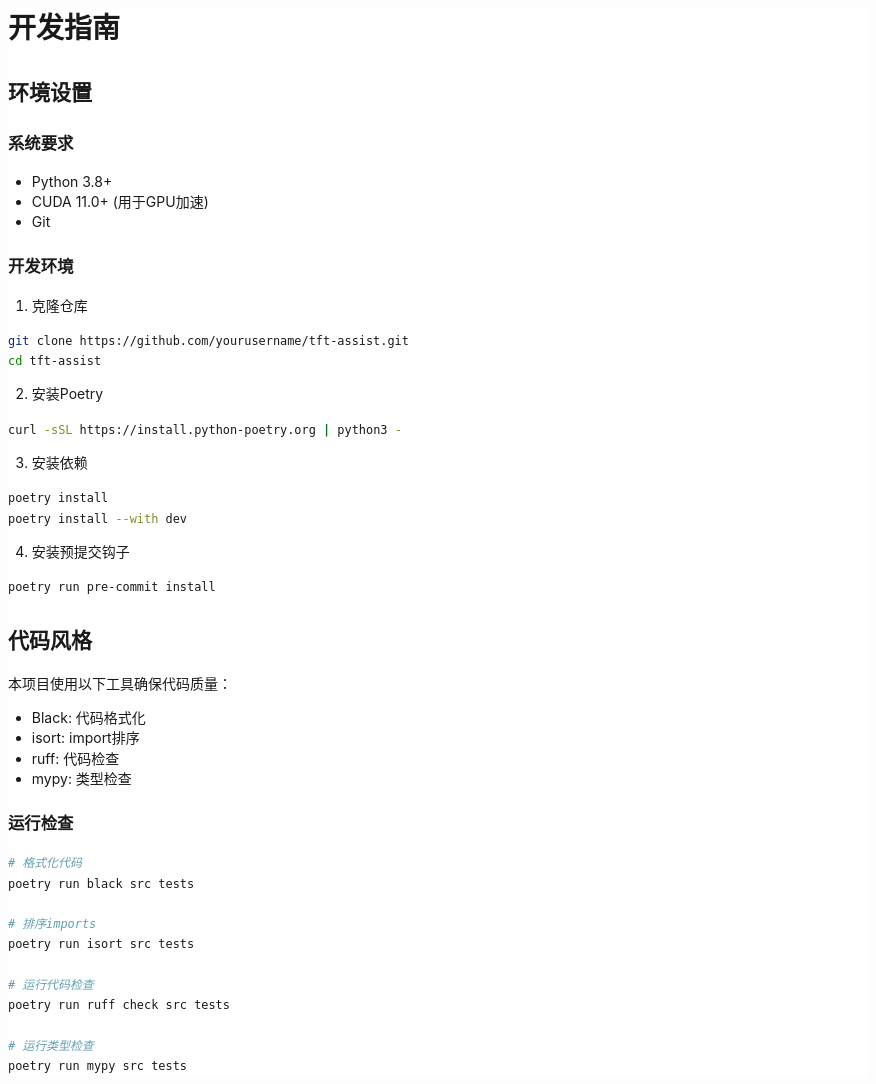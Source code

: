 # 开发指南

## 环境设置

### 系统要求

- Python 3.8+
- CUDA 11.0+ (用于GPU加速)
- Git

### 开发环境

1. 克隆仓库
```bash
git clone https://github.com/yourusername/tft-assist.git
cd tft-assist
```

2. 安装Poetry
```bash
curl -sSL https://install.python-poetry.org | python3 -
```

3. 安装依赖
```bash
poetry install
poetry install --with dev
```

4. 安装预提交钩子
```bash
poetry run pre-commit install
```

## 代码风格

本项目使用以下工具确保代码质量：

- Black: 代码格式化
- isort: import排序
- ruff: 代码检查
- mypy: 类型检查

### 运行检查

```bash
# 格式化代码
poetry run black src tests

# 排序imports
poetry run isort src tests

# 运行代码检查
poetry run ruff check src tests

# 运行类型检查
poetry run mypy src tests
```
